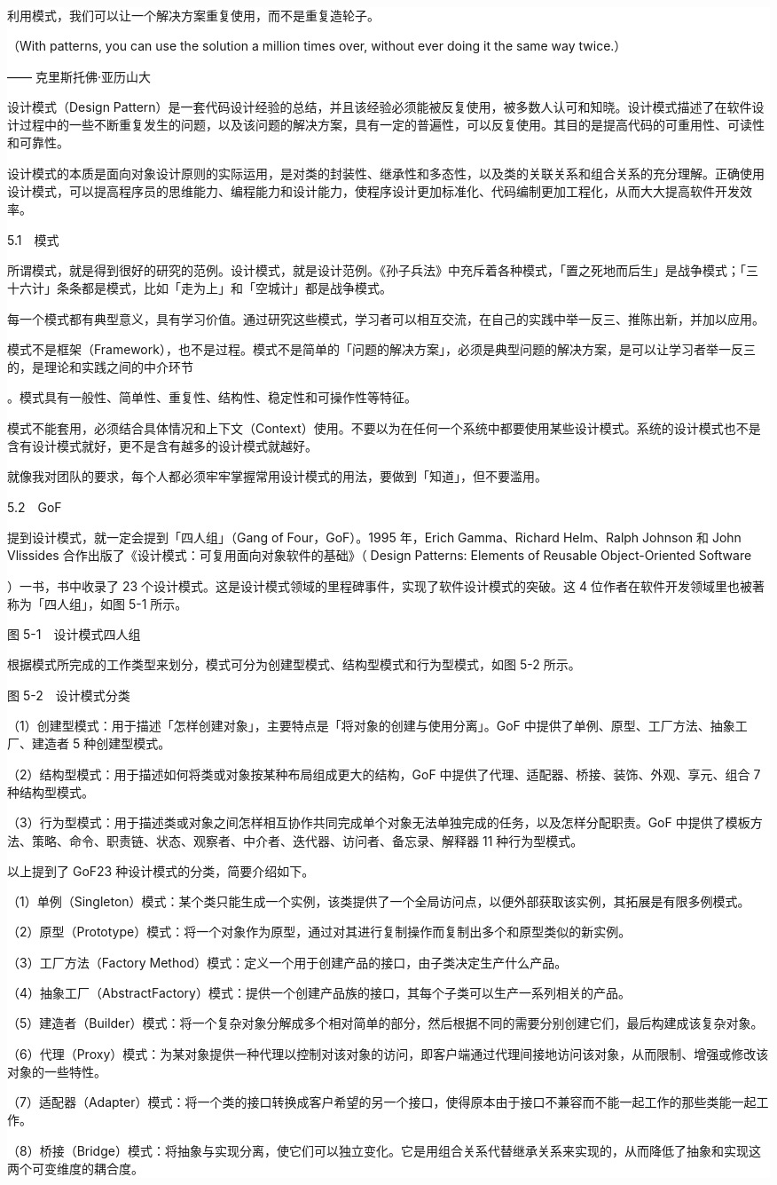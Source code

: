 利用模式，我们可以让一个解决方案重复使用，而不是重复造轮子。

（With patterns, you can use the solution a million times over, without ever doing it the same way twice.）

—— 克里斯托佛·亚历山大

设计模式（Design Pattern）是一套代码设计经验的总结，并且该经验必须能被反复使用，被多数人认可和知晓。设计模式描述了在软件设计过程中的一些不断重复发生的问题，以及该问题的解决方案，具有一定的普遍性，可以反复使用。其目的是提高代码的可重用性、可读性和可靠性。

设计模式的本质是面向对象设计原则的实际运用，是对类的封装性、继承性和多态性，以及类的关联关系和组合关系的充分理解。正确使用设计模式，可以提高程序员的思维能力、编程能力和设计能力，使程序设计更加标准化、代码编制更加工程化，从而大大提高软件开发效率。

5.1　模式

所谓模式，就是得到很好的研究的范例。设计模式，就是设计范例。《孙子兵法》中充斥着各种模式，「置之死地而后生」是战争模式；「三十六计」条条都是模式，比如「走为上」和「空城计」都是战争模式。

每一个模式都有典型意义，具有学习价值。通过研究这些模式，学习者可以相互交流，在自己的实践中举一反三、推陈出新，并加以应用。

模式不是框架（Framework），也不是过程。模式不是简单的「问题的解决方案」，必须是典型问题的解决方案，是可以让学习者举一反三的，是理论和实践之间的中介环节

。模式具有一般性、简单性、重复性、结构性、稳定性和可操作性等特征。

模式不能套用，必须结合具体情况和上下文（Context）使用。不要以为在任何一个系统中都要使用某些设计模式。系统的设计模式也不是含有设计模式就好，更不是含有越多的设计模式就越好。

就像我对团队的要求，每个人都必须牢牢掌握常用设计模式的用法，要做到「知道」，但不要滥用。

5.2　GoF

提到设计模式，就一定会提到「四人组」（Gang of Four，GoF）。1995 年，Erich Gamma、Richard Helm、Ralph Johnson 和 John Vlissides 合作出版了《设计模式：可复用面向对象软件的基础》（ Design Patterns: Elements of Reusable Object-Oriented Software

）一书，书中收录了 23 个设计模式。这是设计模式领域的里程碑事件，实现了软件设计模式的突破。这 4 位作者在软件开发领域里也被著称为「四人组」，如图 5-1 所示。

图 5-1　设计模式四人组

根据模式所完成的工作类型来划分，模式可分为创建型模式、结构型模式和行为型模式，如图 5-2 所示。

图 5-2　设计模式分类

（1）创建型模式：用于描述「怎样创建对象」，主要特点是「将对象的创建与使用分离」。GoF 中提供了单例、原型、工厂方法、抽象工厂、建造者 5 种创建型模式。

（2）结构型模式：用于描述如何将类或对象按某种布局组成更大的结构，GoF 中提供了代理、适配器、桥接、装饰、外观、享元、组合 7 种结构型模式。

（3）行为型模式：用于描述类或对象之间怎样相互协作共同完成单个对象无法单独完成的任务，以及怎样分配职责。GoF 中提供了模板方法、策略、命令、职责链、状态、观察者、中介者、迭代器、访问者、备忘录、解释器 11 种行为型模式。

以上提到了 GoF23 种设计模式的分类，简要介绍如下。

（1）单例（Singleton）模式：某个类只能生成一个实例，该类提供了一个全局访问点，以便外部获取该实例，其拓展是有限多例模式。

（2）原型（Prototype）模式：将一个对象作为原型，通过对其进行复制操作而复制出多个和原型类似的新实例。

（3）工厂方法（Factory Method）模式：定义一个用于创建产品的接口，由子类决定生产什么产品。

（4）抽象工厂（AbstractFactory）模式：提供一个创建产品族的接口，其每个子类可以生产一系列相关的产品。

（5）建造者（Builder）模式：将一个复杂对象分解成多个相对简单的部分，然后根据不同的需要分别创建它们，最后构建成该复杂对象。

（6）代理（Proxy）模式：为某对象提供一种代理以控制对该对象的访问，即客户端通过代理间接地访问该对象，从而限制、增强或修改该对象的一些特性。

（7）适配器（Adapter）模式：将一个类的接口转换成客户希望的另一个接口，使得原本由于接口不兼容而不能一起工作的那些类能一起工作。

（8）桥接（Bridge）模式：将抽象与实现分离，使它们可以独立变化。它是用组合关系代替继承关系来实现的，从而降低了抽象和实现这两个可变维度的耦合度。
